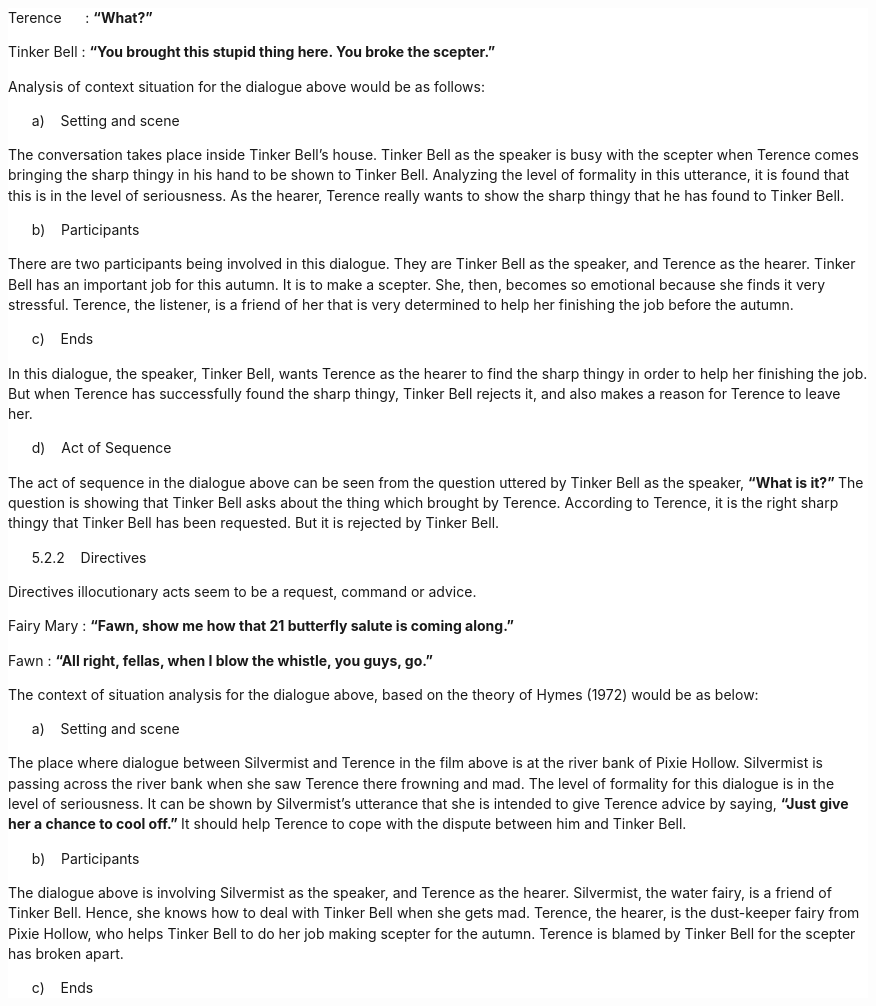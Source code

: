 <p><span class="font2">Terence &nbsp;&nbsp;&nbsp;&nbsp;&nbsp;: </span><span class="font2" style="font-weight:bold;">“What?”</span></p>
<p><span class="font2">Tinker Bell : </span><span class="font2" style="font-weight:bold;">“You brought this stupid thing here. You broke the scepter.”</span></p>
<p><span class="font2">Analysis of context situation for the dialogue above would be as follows:</span></p>
<ul style="list-style:none;"><li>
<p><span class="font2">a) &nbsp;&nbsp;&nbsp;Setting and scene</span></p></li></ul>
<p><span class="font2">The conversation takes place inside Tinker Bell’s house. Tinker Bell as the speaker is busy with the scepter when Terence comes bringing the sharp thingy in his hand to be shown to Tinker Bell. Analyzing the level of formality in this utterance, it is found that this is in the level of seriousness. As the hearer, Terence really wants to show the sharp thingy that he has found to Tinker Bell.</span></p>
<ul style="list-style:none;"><li>
<p><span class="font2">b) &nbsp;&nbsp;&nbsp;Participants</span></p></li></ul>
<p><span class="font2">There are two participants being involved in this dialogue. They are Tinker Bell as the speaker, and Terence as the hearer. Tinker Bell has an important job for this autumn. It is to make a scepter. She, then, becomes so emotional because she finds it very stressful. Terence, the listener, is a friend of her that is very determined to help her finishing the job before the autumn.</span></p>
<ul style="list-style:none;"><li>
<p><span class="font2">c) &nbsp;&nbsp;&nbsp;Ends</span></p></li></ul>
<p><span class="font2">In this dialogue, the speaker, Tinker Bell, wants Terence as the hearer to find the sharp thingy in order to help her finishing the job. But when Terence has successfully found the sharp thingy, Tinker Bell rejects it, and also makes a reason for Terence to leave her.</span></p>
<ul style="list-style:none;"><li>
<p><span class="font2">d) &nbsp;&nbsp;&nbsp;Act of Sequence</span></p></li></ul>
<p><span class="font2">The act of sequence in the dialogue above can be seen from the question uttered by Tinker Bell as the speaker, </span><span class="font2" style="font-weight:bold;">“What is it?” </span><span class="font2">The question is showing that Tinker Bell asks about the thing which brought by Terence. According to Terence, it is the right sharp thingy that Tinker Bell has been requested. But it is rejected by Tinker Bell.</span></p>
<ul style="list-style:none;"><li>
<p><span class="font2">5.2.2 &nbsp;&nbsp;&nbsp;Directives</span></p></li></ul>
<p><span class="font2">Directives illocutionary acts seem to be a request, command or advice.</span></p>
<p><span class="font2">Fairy Mary : </span><span class="font2" style="font-weight:bold;">“Fawn, show me how that 21 butterfly salute is coming along.”</span></p>
<p><span class="font2">Fawn : </span><span class="font2" style="font-weight:bold;">“All right, fellas, when I blow the whistle, you guys, go.”</span></p>
<p><span class="font2">The context of situation analysis for the dialogue above, based on the theory of Hymes (1972) would be as below:</span></p>
<ul style="list-style:none;"><li>
<p><span class="font2">a) &nbsp;&nbsp;&nbsp;Setting and scene</span></p></li></ul>
<p><span class="font2">The place where dialogue between Silvermist and Terence in the film above is at the river bank of Pixie Hollow. Silvermist is passing across the river bank when she saw Terence there frowning and mad. The level of formality for this dialogue is in the level of seriousness. It can be shown by Silvermist’s utterance that she is intended to give Terence advice by saying, </span><span class="font2" style="font-weight:bold;">“Just give her a chance to cool off.” </span><span class="font2">It should help Terence to cope with the dispute between him and Tinker Bell.</span></p>
<ul style="list-style:none;"><li>
<p><span class="font2">b) &nbsp;&nbsp;&nbsp;Participants</span></p></li></ul>
<p><span class="font2">The dialogue above is involving Silvermist as the speaker, and Terence as the hearer. Silvermist, the water fairy, is a friend of Tinker Bell. Hence, she knows how to deal with Tinker Bell when she gets mad. Terence, the hearer, is the dust-keeper fairy from Pixie Hollow, who helps Tinker Bell to do her job making scepter for the autumn. Terence is blamed by Tinker Bell for the scepter has broken apart.</span></p>
<ul style="list-style:none;"><li>
<p><span class="font2">c) &nbsp;&nbsp;&nbsp;Ends</span></p></li></ul>